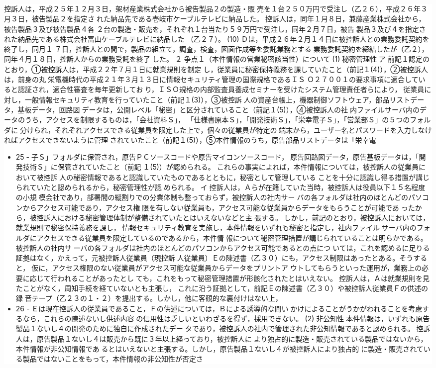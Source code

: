  控訴人は，平成２５年１２月３日，架材産業株式会社から被告製品２の製造・販
売を１台２５０万円で受注し（乙２６），平成２６年３月３日，被告製品２を指定さ
れた納品先である壱岐市ケーブルテレビに納品した。 
 控訴人は，同年１月８日，兼藤産業株式会社から，被告製品３及び被告製品４各
２台の製造・販売を，それぞれ１台当たり５９万円で受注し，同年２月７日，被告
製品３及び４を指定された納品先である株式会社富山ケーブルテレビに納品した
（乙２７）。 
 (10) Ｄは，平成２６年２月１４日に被控訴人との業務委託契約を終了し，同月１
７日，控訴人との間で，製品の組立て，調査，検査，図面作成等を委託業務とする
業務委託契約を締結したが（乙２），同年４月１８日，控訴人からの業務受託を終了
した。 
 ２ 争点１（本件情報の営業秘密該当性）について 
 (1) 秘密管理性 
 ア 前記１認定のとおり，①被控訴人は，平成２２年７月１日に就業規則を制定
し，従業員に秘密保持義務を課していたこと（前記１(4)），②被控訴人は，前身の丸
栄電機時代の平成２１年３月１３日に情報セキュリティ管理の国際規格であるＩＳ
Ｏ２７００１の要求事項に適合していると認証され，適合性審査を毎年更新してお
り，ＩＳＯ規格の内部監査員養成セミナーを受けたシステム管理責任者らにより，
従業員に対し，一般情報セキュリティ教育を行っていたこと（前記１(3)），③被控訴
人の資産台帳上，機器制御ソフトウェア，部品リストデータ，基板データ，回路図
データは，公開レベル「秘密」と区分されていること（前記１(5)），④被控訴人の社
内ファイルサーバ内のデータのうち，アクセスを制限するものは，「会社資料Ｓ」，
「仕様書原本Ｓ」，「開発技術Ｓ」，「栄幸電子Ｓ」，「営業部Ｓ」の５つのフォルダに
分けられ，それぞれアクセスできる従業員を限定した上で，個々の従業員が特定の
端末から，ユーザー名とパスワードを入力しなければアクセスできないように管理
されていたこと（前記１(5)），⑤本件情報のうち，原告部品リストデータは「栄幸電
 - 25 - 
子Ｓ」フォルダに保管され，原告ＰＣソースコードや原告マイコンソースコード，
原告回路図データ，原告基板データは，「開発技術Ｓ」に保管されていたこと（前記
１(5)）が認められる。 
 これらの事実によれば，本件情報については，被控訴人の従業員において被控訴
人の秘密情報であると認識していたものであるとともに，秘密として管理している
ことを十分に認識し得る措置が講じられていたと認められるから，秘密管理性が認
められる。 
 イ 控訴人は，Ａらが在籍していた当時，被控訴人は役員以下１５名程度の小規
模会社であり，部署間の縦割りでの分業体制も整っておらず，被控訴人の社内サー
バの各フォルダは社内のほとんどのパソコンからアクセス可能であり，アクセス権
限を有しない従業員も，アクセス可能な従業員からデータをもらうことが可能であ
ったから，被控訴人における秘密管理体制が整備されていたとはいえないなどと主
張する。 
 しかし，前記のとおり，被控訴人においては，就業規則で秘密保持義務を課し，
情報セキュリティ教育を実施し，本件情報をいずれも秘密と指定し，社内ファイル
サーバ内のフォルダにアクセスできる従業員を限定しているのであるから，本件情
報について秘密管理措置が講じられていることは明らかである。被控訴人の社内サ
ーバの各フォルダは社内のほとんどのパソコンからアクセス可能であるとの点につ
いては，これを認めるに足りる証拠はなく，かえって，元被控訴人従業員（現控訴
人従業員）Ｅの陳述書（乙３０）にも，アクセス制限はあったとある。そうすると，
仮に，アクセス権限のない従業員がアクセス可能な従業員からデータをプリントア
ウトしてもらうといった運用が，業務上の必要に応じて行われることがあったとし
ても，これをもって秘密管理措置が形骸化されたとはいえない。 
 控訴人は，Ａは就業規則を見たことがなく，周知手続を経ていないとも主張し，
これに沿う証拠として，前記Ｅの陳述書（乙３０）や被控訴人従業員Ｆの供述の録
音テープ（乙２３の１・２）を提出する。しかし，他に客観的な裏付けはない上，
 - 26 - 
Ｅは現在控訴人の従業員であること，Ｆの供述については，Ｂによる誘導的な問い
かけによることがうかがわれることを考慮するなら，これらの陳述ないし供述内容
の信用性は乏しいといわざるを得ず，採用できない。 
 (2) 非公知性 
 本件情報は，いずれも原告製品１ないし４の開発のために独自に作成されたデー
タであり，被控訴人の社内で管理された非公知情報であると認められる。 
 控訴人は，原告製品１ないし４は販売から既に３年以上経っており，被控訴人に
より独占的に製造・販売されている製品ではないから，本件情報が非公知情報であ
るとはいえないと主張する。しかし，原告製品１ないし４が被控訴人により独占的
に製造・販売されている製品ではないことをもって，本件情報の非公知性が否定さ